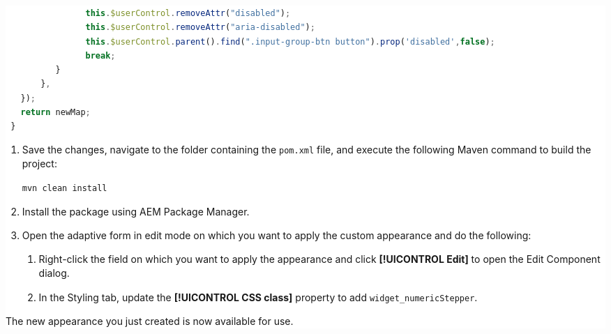    ```javascript
                   this.$userControl.removeAttr("disabled");
                   this.$userControl.removeAttr("aria-disabled");
                   this.$userControl.parent().find(".input-group-btn button").prop('disabled',false);
                   break;
             }
          },
      });
      return newMap;
    }
   ```

1. Save the changes, navigate to the folder containing the `pom.xml` file, and execute the following Maven command to build the project:

   `mvn clean install`

1. Install the package using AEM Package Manager.

1. Open the adaptive form in edit mode on which you want to apply the custom appearance and do the following:

    1. Right-click the field on which you want to apply the appearance and click **[!UICONTROL Edit]** to open the Edit Component dialog.

    1. In the Styling tab, update the **[!UICONTROL CSS class]** property to add `widget_numericStepper`.

The new appearance you just created is now available for use.
